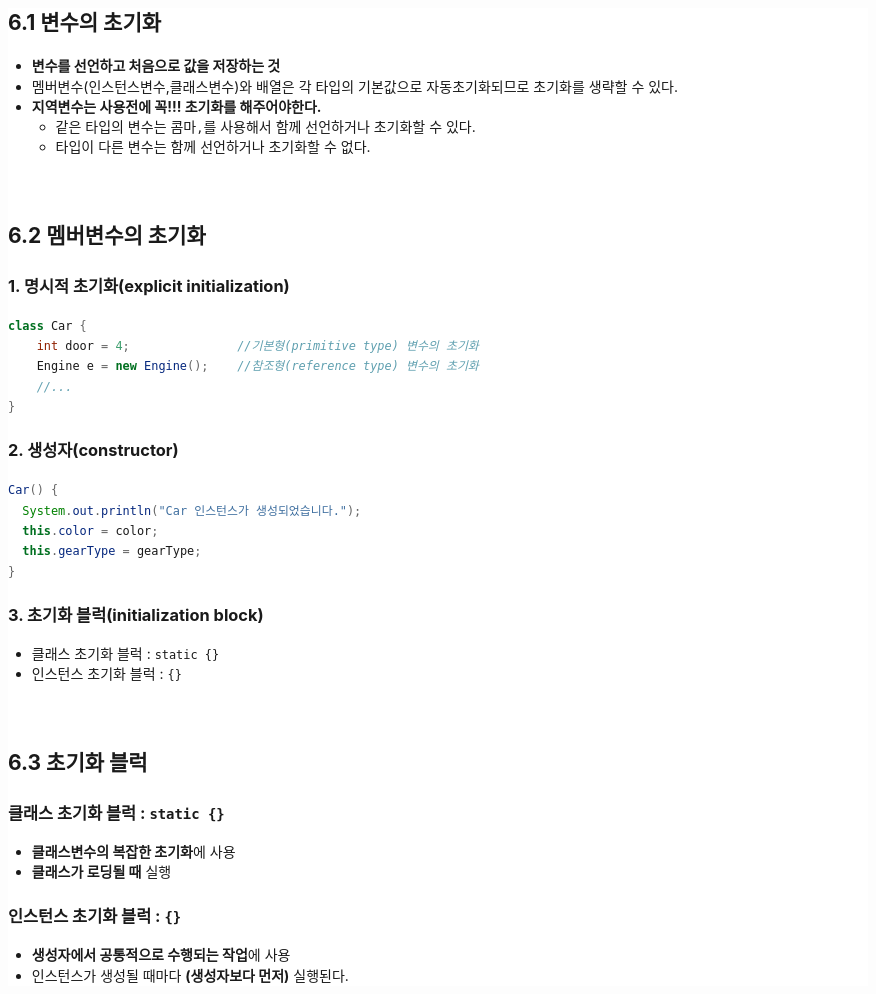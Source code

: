 ## 6.1 변수의 초기화

- **변수를 선언하고 처음으로 값을 저장하는 것**
- 멤버변수(인스턴스변수,클래스변수)와 배열은 각 타입의 기본값으로 자동초기화되므로 초기화를 생략할 수 있다.
- **지역변수는 사용전에 꼭!!! 초기화를 해주어야한다.**
  - 같은 타입의 변수는 콤마`,`를 사용해서 함께 선언하거나 초기화할 수 있다.
  - 타입이 다른 변수는 함께 선언하거나 초기화할 수 없다.


<br>

## 6.2 멤버변수의 초기화

### 1. 명시적 초기화(explicit initialization)

```java
class Car {
	int door = 4;				//기본형(primitive type) 변수의 초기화
	Engine e = new Engine();	//참조형(reference type) 변수의 초기화
	//...
}
```



### 2. 생성자(constructor)

```java
Car() {
  System.out.println("Car 인스턴스가 생성되었습니다.");
  this.color = color;
  this.gearType = gearType;
}
```



### 3. 초기화 블럭(initialization block)

- 클래스 초기화 블럭 : `static {}`
- 인스턴스 초기화 블럭 : `{}`

<br>

## 6.3 초기화 블럭


### 클래스 초기화 블럭 : `static {}`

- **클래스변수의 복잡한 초기화**에 사용
- **클래스가 로딩될 때** 실행

### 인스턴스 초기화 블럭 : `{}`

- **생성자에서 공통적으로 수행되는 작업**에 사용
- 인스턴스가 생성될 때마다 **(생성자보다 먼저)** 실행된다.
